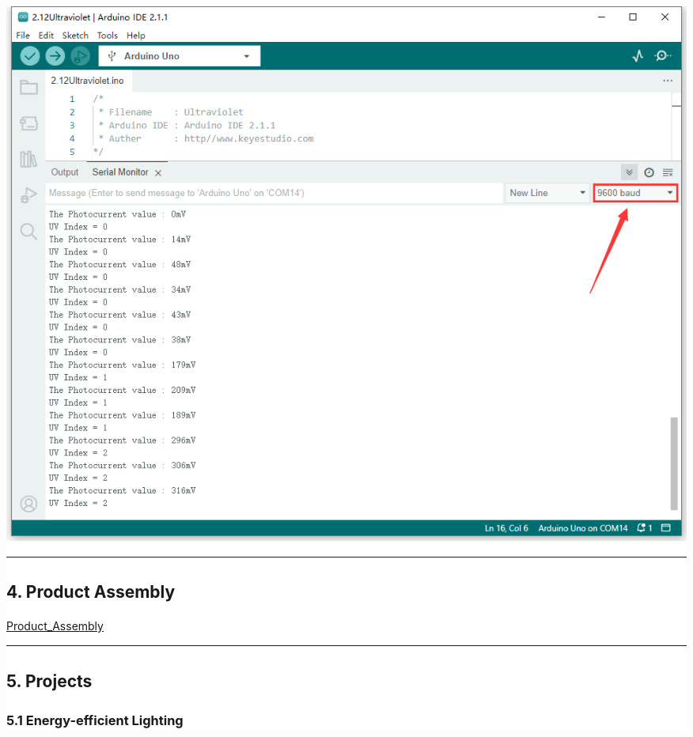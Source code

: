 ![21205](media/21205.png)



---

## 4. Product Assembly

[Product_Assembly](../Product_Assembly.md)


---

## 5. Projects

### 5.1 Energy-efficient Lighting
